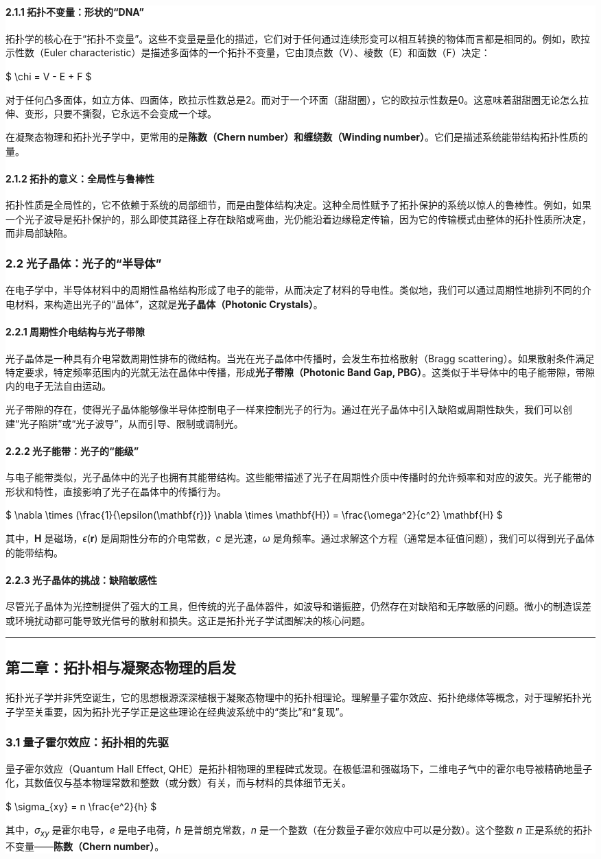 #### 2.1.1 拓扑不变量：形状的“DNA”

拓扑学的核心在于“拓扑不变量”。这些不变量是量化的描述，它们对于任何通过连续形变可以相互转换的物体而言都是相同的。例如，欧拉示性数（Euler characteristic）是描述多面体的一个拓扑不变量，它由顶点数（V）、棱数（E）和面数（F）决定：

$ \chi = V - E + F $

对于任何凸多面体，如立方体、四面体，欧拉示性数总是2。而对于一个环面（甜甜圈），它的欧拉示性数是0。这意味着甜甜圈无论怎么拉伸、变形，只要不撕裂，它永远不会变成一个球。

在凝聚态物理和拓扑光子学中，更常用的是**陈数（Chern number）**和**缠绕数（Winding number）**。它们是描述系统能带结构拓扑性质的量。

#### 2.1.2 拓扑的意义：全局性与鲁棒性

拓扑性质是全局性的，它不依赖于系统的局部细节，而是由整体结构决定。这种全局性赋予了拓扑保护的系统以惊人的鲁棒性。例如，如果一个光子波导是拓扑保护的，那么即使其路径上存在缺陷或弯曲，光仍能沿着边缘稳定传输，因为它的传输模式由整体的拓扑性质所决定，而非局部缺陷。

### 2.2 光子晶体：光子的“半导体”

在电子学中，半导体材料中的周期性晶格结构形成了电子的能带，从而决定了材料的导电性。类似地，我们可以通过周期性地排列不同的介电材料，来构造出光子的“晶体”，这就是**光子晶体（Photonic Crystals）**。

#### 2.2.1 周期性介电结构与光子带隙

光子晶体是一种具有介电常数周期性排布的微结构。当光在光子晶体中传播时，会发生布拉格散射（Bragg scattering）。如果散射条件满足特定要求，特定频率范围内的光就无法在晶体中传播，形成**光子带隙（Photonic Band Gap, PBG）**。这类似于半导体中的电子能带隙，带隙内的电子无法自由运动。

光子带隙的存在，使得光子晶体能够像半导体控制电子一样来控制光子的行为。通过在光子晶体中引入缺陷或周期性缺失，我们可以创建“光子陷阱”或“光子波导”，从而引导、限制或调制光。

#### 2.2.2 光子能带：光子的“能级”

与电子能带类似，光子晶体中的光子也拥有其能带结构。这些能带描述了光子在周期性介质中传播时的允许频率和对应的波矢。光子能带的形状和特性，直接影响了光子在晶体中的传播行为。

$ \nabla \times (\frac{1}{\epsilon(\mathbf{r})} \nabla \times \mathbf{H}) = \frac{\omega^2}{c^2} \mathbf{H} $

其中，$\mathbf{H}$ 是磁场，$\epsilon(\mathbf{r})$ 是周期性分布的介电常数，$c$ 是光速，$\omega$ 是角频率。通过求解这个方程（通常是本征值问题），我们可以得到光子晶体的能带结构。

#### 2.2.3 光子晶体的挑战：缺陷敏感性

尽管光子晶体为光控制提供了强大的工具，但传统的光子晶体器件，如波导和谐振腔，仍然存在对缺陷和无序敏感的问题。微小的制造误差或环境扰动都可能导致光信号的散射和损失。这正是拓扑光子学试图解决的核心问题。

---

## 第二章：拓扑相与凝聚态物理的启发

拓扑光子学并非凭空诞生，它的思想根源深深植根于凝聚态物理中的拓扑相理论。理解量子霍尔效应、拓扑绝缘体等概念，对于理解拓扑光子学至关重要，因为拓扑光子学正是这些理论在经典波系统中的“类比”和“复现”。

### 3.1 量子霍尔效应：拓扑相的先驱

量子霍尔效应（Quantum Hall Effect, QHE）是拓扑相物理的里程碑式发现。在极低温和强磁场下，二维电子气中的霍尔电导被精确地量子化，其数值仅与基本物理常数和整数（或分数）有关，而与材料的具体细节无关。

$ \sigma_{xy} = n \frac{e^2}{h} $

其中，$\sigma_{xy}$ 是霍尔电导，$e$ 是电子电荷，$h$ 是普朗克常数，$n$ 是一个整数（在分数量子霍尔效应中可以是分数）。这个整数 $n$ 正是系统的拓扑不变量——**陈数（Chern number）**。
